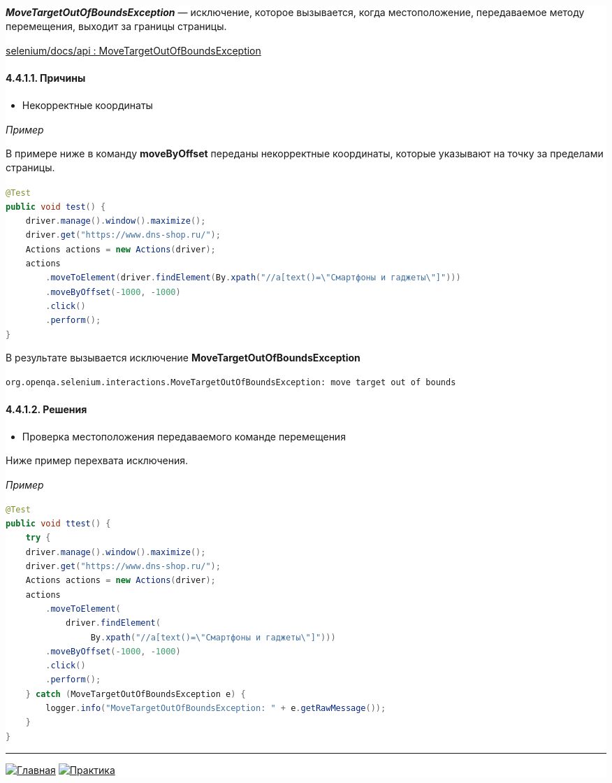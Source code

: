 ***MoveTargetOutOfBoundsException*** — исключение, которое вызывается, когда местоположение,
передаваемое методу перемещения, выходит за границы страницы.

[selenium/docs/api : MoveTargetOutOfBoundsException](https://www.selenium.dev/selenium/docs/api/java/org/openqa/selenium/interactions/MoveTargetOutOfBoundsException.html)

#### 4.4.1.1. Причины

* Некорректные координаты

*Пример*

В примере ниже в команду **moveByOffset** переданы некорректные координаты, которые указывают на точку за пределами страницы.

```java
@Test
public void test() {
    driver.manage().window().maximize();
    driver.get("https://www.dns-shop.ru/");
    Actions actions = new Actions(driver);
    actions
        .moveToElement(driver.findElement(By.xpath("//a[text()=\"Смартфоны и гаджеты\"]")))
        .moveByOffset(-1000, -1000)
        .click()
        .perform();
}
```

В результате вызывается исключение **MoveTargetOutOfBoundsException**

```text
org.openqa.selenium.interactions.MoveTargetOutOfBoundsException: move target out of bounds
```

#### 4.4.1.2. Решения

* Проверка местоположения передаваемого команде перемещения

Ниже пример перехвата исключения.

*Пример*

```java
@Test
public void ttest() {
    try {
    driver.manage().window().maximize();
    driver.get("https://www.dns-shop.ru/");
    Actions actions = new Actions(driver);
    actions
        .moveToElement(
            driver.findElement(
                 By.xpath("//a[text()=\"Смартфоны и гаджеты\"]")))
        .moveByOffset(-1000, -1000)
        .click()
        .perform();
    } catch (MoveTargetOutOfBoundsException e) {
        logger.info("MoveTargetOutOfBoundsException: " + e.getRawMessage());
    }
}
```

***

[![Главная](https://img.shields.io/badge/-Главная-aaccee)](README.md)
[![Практика](https://img.shields.io/badge/-Практика-aaffaa)](2.%20Практика.md)